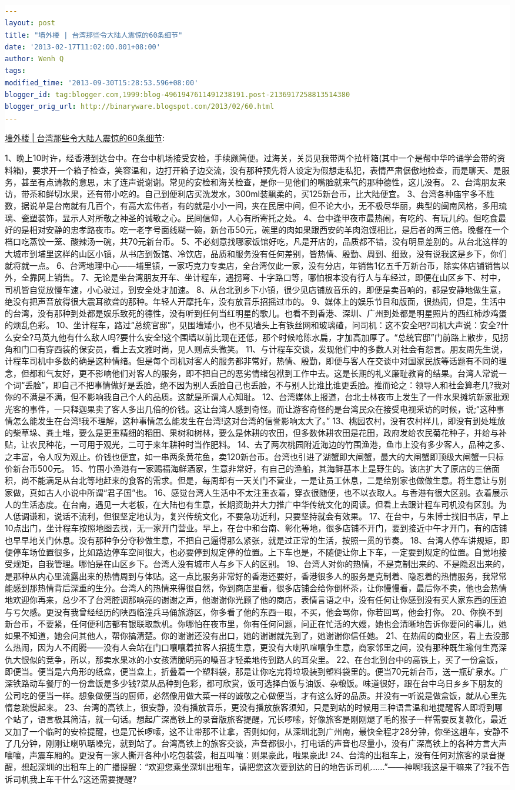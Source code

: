 ```yaml
---
layout: post
title: "墙外楼 | 台湾那些令大陆人震惊的60条细节"
date: '2013-02-17T11:02:00.001+08:00'
author: Wenh Q
tags:
modified_time: '2013-09-30T15:28:53.596+08:00'
blogger_id: tag:blogger.com,1999:blog-4961947611491238191.post-2136917258813514380
blogger_orig_url: http://binaryware.blogspot.com/2013/02/60.html
---
```

[墙外楼 |
台湾那些令大陆人震惊的60条细节](http://feedproxy.google.com/~r/chinagfwblog/~3/YUAadTxSZZg/):


1、晚上10时许，经香港到达台中。在台中机场接受安检，手续颇简便。过海关，关员见我带两个拉杆箱(其中一个是帮中华吟诵学会带的资料箱)，要求开一个箱子检查，笑容温和，边打开箱子边交流，没有那种预先将人设定为假想走私犯，表情严肃倨傲地检查，而是聊天、是服务，甚至有点请教的意思，末了连声说谢谢。常见的安检和海关检查，是你一见他们的嘴脸就来气的那种德性，这儿没有。
2、台湾朋友来访，带茶和鲜切水果，还有带小吃的。自己到便利店买洗发水，300ml装飘柔的，买125新台币，比大陆便宜。
3、台湾各种庙宇多不胜数，据说单是台南就有几百个，有高大宏伟者，有的就是小小一间，夹在民居中间，但不论大小，无不极尽华丽，典型的闽南风格，多用琉璃、瓷塑装饰，显示人对所敬之神圣的诚敬之心。民间信仰，人心有所寄托之处。
4、台中逢甲夜市最热闹，有吃的、有玩儿的。但吃食最好的是相对安静的忠孝路夜市。吃一老字号面线糊一碗，新台币50元，碗里的肉如果跟西安的羊肉泡馍相比，是后者的两三倍。晚餐在一个档口吃蒸饺一笼、酸辣汤一碗，共70元新台币。
5、不必刻意找哪家饭馆好吃，凡是开店的，品质都不错，没有明显差别的。从台北这样的大城市到埔里这样的山区小镇，从书店到饭馆、冷饮店，品质和服务没有任何差别，皆热情、殷勤、周到、细致，没有说我这是乡下，你们就将就一点。
6、台湾地理中心——埔里镇，一家巧克力专卖店，全台湾仅此一家，没有分店，年销售1亿五千万新台币，除实体店铺销售以外，全靠网上销售。
7、无论是坐台湾朋友开车、坐计程车，遇拐弯、十字路口等，哪怕根本没有行人与车经过，即便在山区乡下、村中，司机皆自觉放慢车速，小心驶过，到安全处才加速。
8、从台北到乡下小镇，很少见店铺放音乐的，即便是卖音响的，都是安静地做生意，绝没有把声音放得很大震耳欲聋的那种。年轻人开摩托车，没有放音乐招摇过市的。
9、媒体上的娱乐节目和版面，很热闹，但是，生活中的台湾，没有那种到处都是娱乐致死的德性，没有听到任何当红明星的歌儿。也看不到香港、深圳、广州到处都是明星照片的西红柿炒鸡蛋的烦乱色彩。
10、坐计程车，路过“总统官邸”，见围墙矮小，也不见墙头上有铁丝网和玻璃碴，问司机：这不安全吧?司机大声说：安全?什么安全?马英九他有什么敌人吗?要什么安全!这个围墙以前比现在还低，那个时候呛陈水扁，才加高加厚了。“总统官邸”门前路上散步，见拐角和门口有穿西装的保安员，看上去文雅时尚，见人则点头微笑。
11、与计程车交谈，发现他们中的多数人对社会有怨言。朋友周先生说，计程车司机中多数的确是这种情绪。但是每个司机对客人的服务都非常好，热情、殷勤，即便与客人在交谈中对国家民族等话题有不同的理念，但都和气友好，更不影响他们对客人的服务，即不把自己的恶劣情绪包袱到工作中去。这是长期的礼义廉耻教育的结果。台湾人常说一个词“丢脸”，即自己不把事情做好是丢脸，绝不因为别人丢脸自己也丢脸，不与别人比谁比谁更丢脸。推而论之：领导人和社会算老几?我对你的不满是不满，但不影响我自己个人的品质。这就是所谓人心知耻。
12、台湾媒体上报道，台北士林夜市上发生了一件水果摊坑新家批观光客的事件，一只释迦果卖了客人多出几倍的价钱。这让台湾人感到奇怪。而让游客奇怪的是台湾民众在接受电视采访的时候，说;“这种事情怎么能发生在台湾!我不理解，这种事情怎么能发生在台湾!这对台湾的信誉影响太大了。”
13、桃园农村，没有农村样儿，即没有到处堆放的柴草垛、粪土堆，要么是更重精细的稻田、果树和树林，要么是休耕的农田，但多数休耕农田是花田，政府发给农民菊花种子，并给与补贴，让农民种花，一可用于观光，二可于来年耕种时当作肥料。
14、去了两次桃园附近海边的竹围渔港，鱼市上没有多少客人，品种之多、之丰富，令人叹为观止。价钱也便宜，如一串两条黄花鱼，卖120新台币。台湾也引进了湖蟹即大闸蟹，最大的大闸蟹即顶级大闸蟹一只标价新台币500元。
15、竹围小渔港有一家赐福海鲜酒家，生意非常好，有自己的渔船，其海鲜基本上是野生的。该店扩大了原店的三倍面积，尚不能满足从台北等地赶来的食客的需求。但是，每周却有一天关门不营业，一是让员工休息，二是给别家也做做生意。将生意让与别家做，真如古人小说中所谓“君子国”也。
16、感觉台湾人生活中不太注重衣着，穿衣很随便，也不以衣取人。与香港有很大区别。衣着展示人的生活态度。在台南，遇见一大老板，在大陆也有生意，长期资助并大力推广中华传统文化的阅读。但看上去跟计程车司机没有区别。为人低调谦和，说话不流利，但很坚定地认为，复兴传统文化，不要急功近利，只要坚持就会有效果。
17、在台中，与朱博士找旧书店，早上10点出门，坐计程车按照地图去找，无一家开门营业。早上，在台中和台南、彰化等地，很多店铺不开门，要到接近中午才开门，有的店铺也早早地关门休息。没有那种争分夺秒做生意，不把自己逼得那么紧张，就是过正常的生活，按照一贯的节奏。
18、台湾人停车讲规矩，即便停车场位置很多，比如路边停车空间很大，也必要停到规定停的位置。上下车也是，不随便让你上下车，一定要到规定的位置。自觉地接受规矩，自我管理。哪怕是在山区乡下。台湾人没有城市人与乡下人的区别。
19、台湾人对你的热情，不是克制出来的、不是隐忍出来的，是那种从内心里流露出来的热情周到与体贴。这一点比服务非常好的香港还要好，香港很多人的服务是克制着、隐忍着的热情服务，我常常能感到那热情背后深重的生分。台湾人的热情来得很自然，你到商店里看，很多店铺会给你倒杯茶，让你慢慢看，最后你不卖，他也会热情地欢迎你再来，总少不了台湾腔调那响亮的谢谢之声，他谢谢你光顾了他的商店，表情言语之中，没有任何让你感到没有买人家东西的压迫与亏欠感。更没有我曾经经历的陕西临潼兵马俑旅游区，你多看了他的东西一眼，不买，他会骂你，你若回骂，他会打你。
20、你换不到新台币，不要紧，任何便利店都有银联取款机。你哪怕在夜市里，你有任何问题，问正在忙活的大嫂，她也会清晰地告诉你要问的事儿，她如果不知道，她会问其他人，帮你搞清楚。你的谢谢还没有出口，她的谢谢就先到了，她谢谢你信任她。
21、在热闹的商业区，看上去没那么热闹，因为人不闹腾——没有人会站在门口嚷嚷着拉客人招揽生意，更没有大喇叭喧嚷争生意，商家邻里之间，没有那种既生瑜何生亮深仇大恨似的竞争，所以，那卖水果冰的小女孩清脆明亮的嗓音才轻柔地传到路人的耳朵里。
22、在台北到台中的高铁上，买了一份盒饭，即便当。便当是六角形的纸盒，便当盒上，折叠着一个塑料袋，那是让你吃完将垃圾装到塑料袋里的。便当70元新台币，送一瓶矿泉水。广深铁路动车餐厅的一份盒饭是多少钱?菜从品种到色彩，都可欣赏，饭可选择白饭与油饭、杂粮饭。味道很好，跟在台中乌日乡乡下朋友的公司吃的便当一样。想象做便当的厨师，必然像用做大菜一样的诚敬之心做便当，才有这么好的品质。并没有一听说是做盒饭，就从心里先惰怠疏慢起来。
23、台湾的高铁上，很安静，没有播放音乐，更没有播放旅客须知，只是到站的时候用三种语言温和地提醒客人即将到哪个站了，语言极其简洁，就一句话。想起广深高铁上的录音版旅客提醒，冗长啰嗦，好像旅客是刚刚煺了毛的猴子一样需要反复教化，最近又加了一个临时的安检提醒，也是冗长啰嗦，这不让带那不让拿，否则如何，从深圳北到广州南，最快全程才28分钟，你坐这趟车，安静不了几分钟，刚刚让喇叭聒噪完，就到站了。台湾高铁上的旅客交谈，声音都很小，打电话的声音也尽量小，没有广深高铁上的各种方言大声嚷嚷，声震车厢的。更没有一家人撕开各种小吃包装袋，相互叫嚷：则果豪此，啦果豪此!
24、台湾的出租车上，没有任何对旅客的录音提醒，想起深圳的出租车上的广播提醒：“欢迎您乘坐深圳出租车，请把您这次要到达的目的地告诉司机……”——神啊!我这是干嘛来了?我不告诉司机我上车干什么?这还需要提醒?